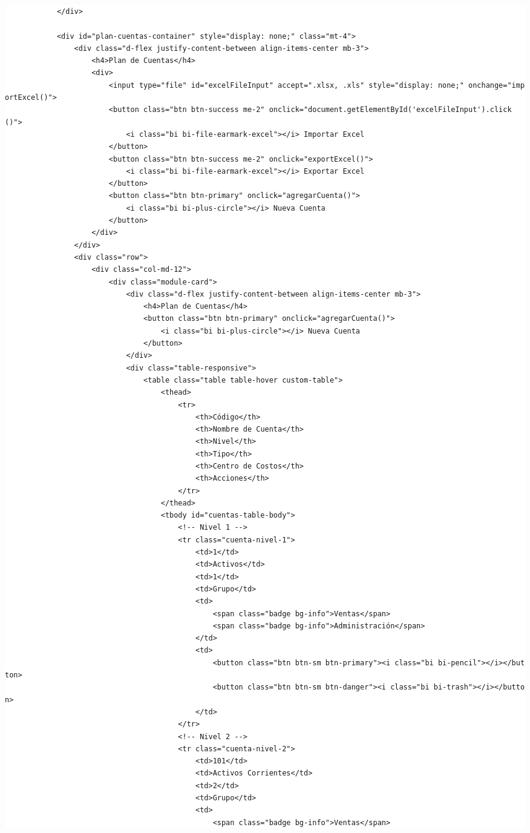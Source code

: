                 </div>

                <div id="plan-cuentas-container" style="display: none;" class="mt-4">
                    <div class="d-flex justify-content-between align-items-center mb-3">
                        <h4>Plan de Cuentas</h4>
                        <div>
                            <input type="file" id="excelFileInput" accept=".xlsx, .xls" style="display: none;" onchange="importExcel()">
                            <button class="btn btn-success me-2" onclick="document.getElementById('excelFileInput').click()">
                                <i class="bi bi-file-earmark-excel"></i> Importar Excel
                            </button>
                            <button class="btn btn-success me-2" onclick="exportExcel()">
                                <i class="bi bi-file-earmark-excel"></i> Exportar Excel
                            </button>
                            <button class="btn btn-primary" onclick="agregarCuenta()">
                                <i class="bi bi-plus-circle"></i> Nueva Cuenta
                            </button>
                        </div>
                    </div>
                    <div class="row">
                        <div class="col-md-12">
                            <div class="module-card">
                                <div class="d-flex justify-content-between align-items-center mb-3">
                                    <h4>Plan de Cuentas</h4>
                                    <button class="btn btn-primary" onclick="agregarCuenta()">
                                        <i class="bi bi-plus-circle"></i> Nueva Cuenta
                                    </button>
                                </div>
                                <div class="table-responsive">
                                    <table class="table table-hover custom-table">
                                        <thead>
                                            <tr>
                                                <th>Código</th>
                                                <th>Nombre de Cuenta</th>
                                                <th>Nivel</th>
                                                <th>Tipo</th>
                                                <th>Centro de Costos</th>
                                                <th>Acciones</th>
                                            </tr>
                                        </thead>
                                        <tbody id="cuentas-table-body">
                                            <!-- Nivel 1 -->
                                            <tr class="cuenta-nivel-1">
                                                <td>1</td>
                                                <td>Activos</td>
                                                <td>1</td>
                                                <td>Grupo</td>
                                                <td>
                                                    <span class="badge bg-info">Ventas</span>
                                                    <span class="badge bg-info">Administración</span>
                                                </td>
                                                <td>
                                                    <button class="btn btn-sm btn-primary"><i class="bi bi-pencil"></i></button>
                                                    <button class="btn btn-sm btn-danger"><i class="bi bi-trash"></i></button>
                                                </td>
                                            </tr>
                                            <!-- Nivel 2 -->
                                            <tr class="cuenta-nivel-2">
                                                <td>101</td>
                                                <td>Activos Corrientes</td>
                                                <td>2</td>
                                                <td>Grupo</td>
                                                <td>
                                                    <span class="badge bg-info">Ventas</span>